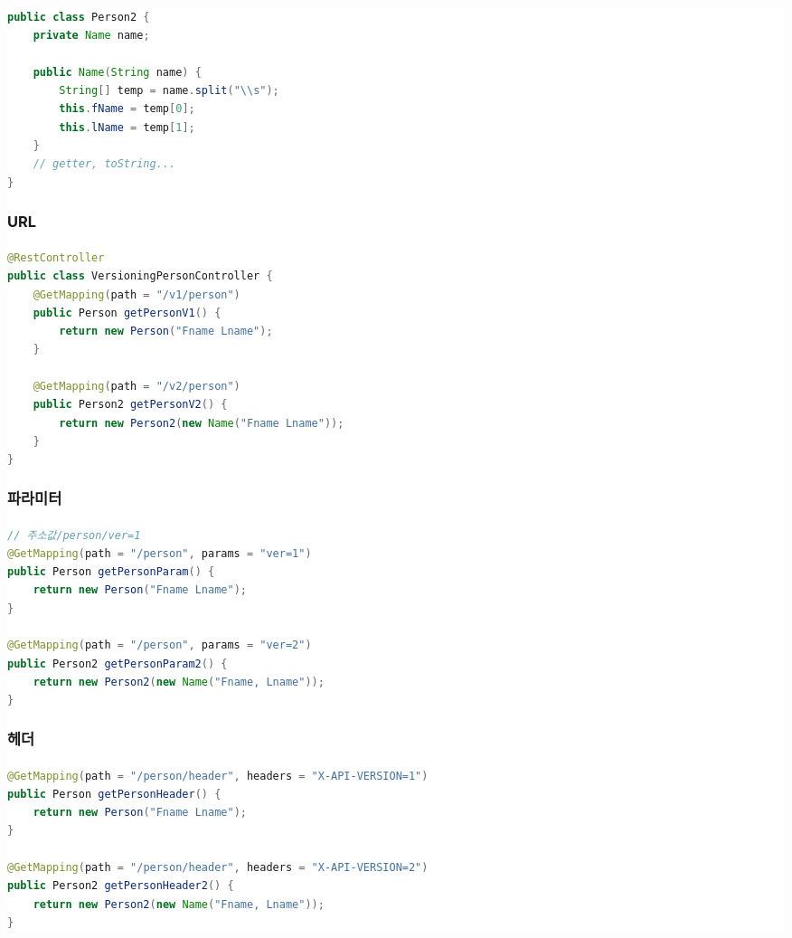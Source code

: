 ```java
public class Person2 {
    private Name name;

    public Name(String name) {
        String[] temp = name.split("\\s");
        this.fName = temp[0];
        this.lName = temp[1];
    }
    // getter, toString...
}
```

### URL

```java
@RestController
public class VersioningPersonController {
    @GetMapping(path = "/v1/person")
    public Person getPersonV1() {
        return new Person("Fname Lname");
    }

    @GetMapping(path = "/v2/person")
    public Person2 getPersonV2() {
        return new Person2(new Name("Fname Lname"));
    }
}
```

### 파라미터

```java
// 주소값/person/ver=1
@GetMapping(path = "/person", params = "ver=1")
public Person getPersonParam() {
    return new Person("Fname Lname");
}

@GetMapping(path = "/person", params = "ver=2")
public Person2 getPersonParam2() {
    return new Person2(new Name("Fname, Lname"));
}
```

### 헤더

```java
@GetMapping(path = "/person/header", headers = "X-API-VERSION=1")
public Person getPersonHeader() {
    return new Person("Fname Lname");
}

@GetMapping(path = "/person/header", headers = "X-API-VERSION=2")
public Person2 getPersonHeader2() {
    return new Person2(new Name("Fname, Lname"));
}
```
